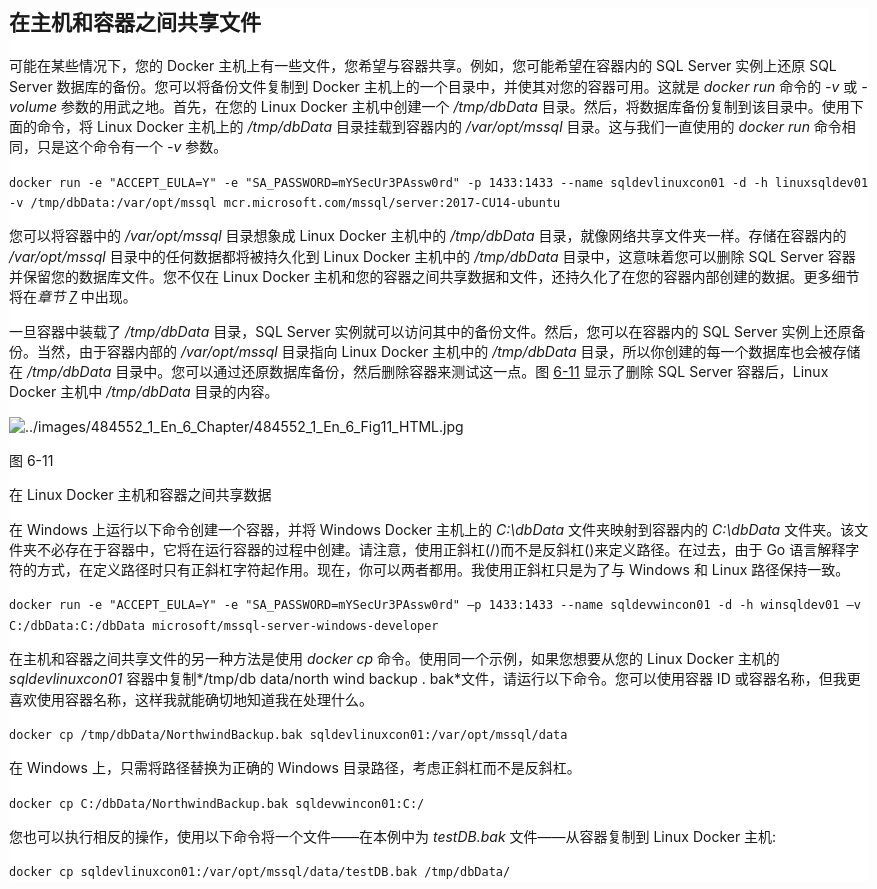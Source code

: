 ## 在主机和容器之间共享文件

可能在某些情况下，您的 Docker 主机上有一些文件，您希望与容器共享。例如，您可能希望在容器内的 SQL Server 实例上还原 SQL Server 数据库的备份。您可以将备份文件复制到 Docker 主机上的一个目录中，并使其对您的容器可用。这就是 *docker run* 命令的 *-v* 或 *- volume* 参数的用武之地。首先，在您的 Linux Docker 主机中创建一个 */tmp/dbData* 目录。然后，将数据库备份复制到该目录中。使用下面的命令，将 Linux Docker 主机上的 */tmp/dbData* 目录挂载到容器内的 */var/opt/mssql* 目录。这与我们一直使用的 *docker run* 命令相同，只是这个命令有一个 *-v* 参数。

```
docker run -e "ACCEPT_EULA=Y" -e "SA_PASSWORD=mYSecUr3PAssw0rd" -p 1433:1433 --name sqldevlinuxcon01 -d -h linuxsqldev01 -v /tmp/dbData:/var/opt/mssql mcr.microsoft.com/mssql/server:2017-CU14-ubuntu

```

您可以将容器中的 */var/opt/mssql* 目录想象成 Linux Docker 主机中的 */tmp/dbData* 目录，就像网络共享文件夹一样。存储在容器内的 */var/opt/mssql* 目录中的任何数据都将被持久化到 Linux Docker 主机中的 */tmp/dbData* 目录中，这意味着您可以删除 SQL Server 容器并保留您的数据库文件。您不仅在 Linux Docker 主机和您的容器之间共享数据和文件，还持久化了在您的容器内部创建的数据。更多细节将在*章节* [*7*](07.html) 中出现。

一旦容器中装载了 */tmp/dbData* 目录，SQL Server 实例就可以访问其中的备份文件。然后，您可以在容器内的 SQL Server 实例上还原备份。当然，由于容器内部的 */var/opt/mssql* 目录指向 Linux Docker 主机中的 */tmp/dbData* 目录，所以你创建的每一个数据库也会被存储在 */tmp/dbData* 目录中。您可以通过还原数据库备份，然后删除容器来测试这一点。图 [6-11](#Fig11) 显示了删除 SQL Server 容器后，Linux Docker 主机中 */tmp/dbData* 目录的内容。

![../images/484552_1_En_6_Chapter/484552_1_En_6_Fig11_HTML.jpg](../images/484552_1_En_6_Chapter/484552_1_En_6_Fig11_HTML.jpg)

图 6-11

在 Linux Docker 主机和容器之间共享数据

在 Windows 上运行以下命令创建一个容器，并将 Windows Docker 主机上的 *C:\dbData* 文件夹映射到容器内的 *C:\dbData* 文件夹。该文件夹不必存在于容器中，它将在运行容器的过程中创建。请注意，使用正斜杠(/)而不是反斜杠(\)来定义路径。在过去，由于 Go 语言解释字符的方式，在定义路径时只有正斜杠字符起作用。现在，你可以两者都用。我使用正斜杠只是为了与 Windows 和 Linux 路径保持一致。

```
docker run -e "ACCEPT_EULA=Y" -e "SA_PASSWORD=mYSecUr3PAssw0rd" –p 1433:1433 --name sqldevwincon01 -d -h winsqldev01 –v  C:/dbData:C:/dbData microsoft/mssql-server-windows-developer

```

在主机和容器之间共享文件的另一种方法是使用 *docker cp* 命令。使用同一个示例，如果您想要从您的 Linux Docker 主机的 *sqldevlinuxcon01* 容器中复制*/tmp/db data/north wind backup . bak*文件，请运行以下命令。您可以使用容器 ID 或容器名称，但我更喜欢使用容器名称，这样我就能确切地知道我在处理什么。

```
docker cp /tmp/dbData/NorthwindBackup.bak sqldevlinuxcon01:/var/opt/mssql/data

```

在 Windows 上，只需将路径替换为正确的 Windows 目录路径，考虑正斜杠而不是反斜杠。

```
docker cp C:/dbData/NorthwindBackup.bak sqldevwincon01:C:/

```

您也可以执行相反的操作，使用以下命令将一个文件——在本例中为 *testDB.bak* 文件——从容器复制到 Linux Docker 主机:

```
docker cp sqldevlinuxcon01:/var/opt/mssql/data/testDB.bak /tmp/dbData/

```
